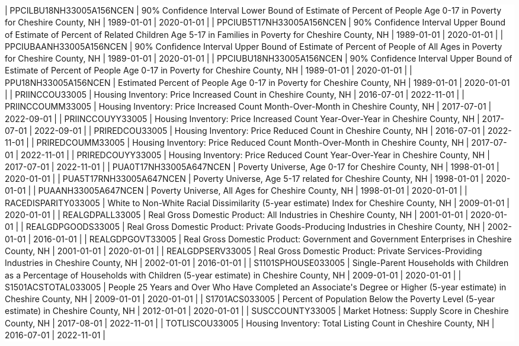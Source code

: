 | PPCILBU18NH33005A156NCEN  | 90% Confidence Interval Lower Bound of Estimate of Percent of People Age 0-17 in Poverty for Cheshire County, NH                                                             | 1989-01-01          | 2020-01-01        |
| PPCIUB5T17NH33005A156NCEN | 90% Confidence Interval Upper Bound of Estimate of Percent of Related Children Age 5-17 in Families in Poverty for Cheshire County, NH                                       | 1989-01-01          | 2020-01-01        |
| PPCIUBAANH33005A156NCEN   | 90% Confidence Interval Upper Bound of Estimate of Percent of People of All Ages in Poverty for Cheshire County, NH                                                          | 1989-01-01          | 2020-01-01        |
| PPCIUBU18NH33005A156NCEN  | 90% Confidence Interval Upper Bound of Estimate of Percent of People Age 0-17 in Poverty for Cheshire County, NH                                                             | 1989-01-01          | 2020-01-01        |
| PPU18NH33005A156NCEN      | Estimated Percent of People Age 0-17 in Poverty for Cheshire County, NH                                                                                                      | 1989-01-01          | 2020-01-01        |
| PRIINCCOU33005            | Housing Inventory: Price Increased Count in Cheshire County, NH                                                                                                              | 2016-07-01          | 2022-11-01        |
| PRIINCCOUMM33005          | Housing Inventory: Price Increased Count Month-Over-Month in Cheshire County, NH                                                                                             | 2017-07-01          | 2022-09-01        |
| PRIINCCOUYY33005          | Housing Inventory: Price Increased Count Year-Over-Year in Cheshire County, NH                                                                                               | 2017-07-01          | 2022-09-01        |
| PRIREDCOU33005            | Housing Inventory: Price Reduced Count in Cheshire County, NH                                                                                                                | 2016-07-01          | 2022-11-01        |
| PRIREDCOUMM33005          | Housing Inventory: Price Reduced Count Month-Over-Month in Cheshire County, NH                                                                                               | 2017-07-01          | 2022-11-01        |
| PRIREDCOUYY33005          | Housing Inventory: Price Reduced Count Year-Over-Year in Cheshire County, NH                                                                                                 | 2017-07-01          | 2022-11-01        |
| PUA0T17NH33005A647NCEN    | Poverty Universe, Age 0-17 for Cheshire County, NH                                                                                                                           | 1998-01-01          | 2020-01-01        |
| PUA5T17RNH33005A647NCEN   | Poverty Universe, Age 5-17 related for Cheshire County, NH                                                                                                                   | 1998-01-01          | 2020-01-01        |
| PUAANH33005A647NCEN       | Poverty Universe, All Ages for Cheshire County, NH                                                                                                                           | 1998-01-01          | 2020-01-01        |
| RACEDISPARITY033005       | White to Non-White Racial Dissimilarity (5-year estimate) Index for Cheshire County, NH                                                                                      | 2009-01-01          | 2020-01-01        |
| REALGDPALL33005           | Real Gross Domestic Product: All Industries in Cheshire County, NH                                                                                                           | 2001-01-01          | 2020-01-01        |
| REALGDPGOODS33005         | Real Gross Domestic Product: Private Goods-Producing Industries in Cheshire County, NH                                                                                       | 2002-01-01          | 2016-01-01        |
| REALGDPGOVT33005          | Real Gross Domestic Product: Government and Government Enterprises in Cheshire County, NH                                                                                    | 2001-01-01          | 2020-01-01        |
| REALGDPSERV33005          | Real Gross Domestic Product: Private Services-Providing Industries in Cheshire County, NH                                                                                    | 2002-01-01          | 2016-01-01        |
| S1101SPHOUSE033005        | Single-Parent Households with Children as a Percentage of Households with Children (5-year estimate) in Cheshire County, NH                                                  | 2009-01-01          | 2020-01-01        |
| S1501ACSTOTAL033005       | People 25 Years and Over Who Have Completed an Associate's Degree or Higher (5-year estimate) in Cheshire County, NH                                                         | 2009-01-01          | 2020-01-01        |
| S1701ACS033005            | Percent of Population Below the Poverty Level (5-year estimate) in Cheshire County, NH                                                                                       | 2012-01-01          | 2020-01-01        |
| SUSCCOUNTY33005           | Market Hotness: Supply Score in Cheshire County, NH                                                                                                                          | 2017-08-01          | 2022-11-01        |
| TOTLISCOU33005            | Housing Inventory: Total Listing Count in Cheshire County, NH                                                                                                                | 2016-07-01          | 2022-11-01        |